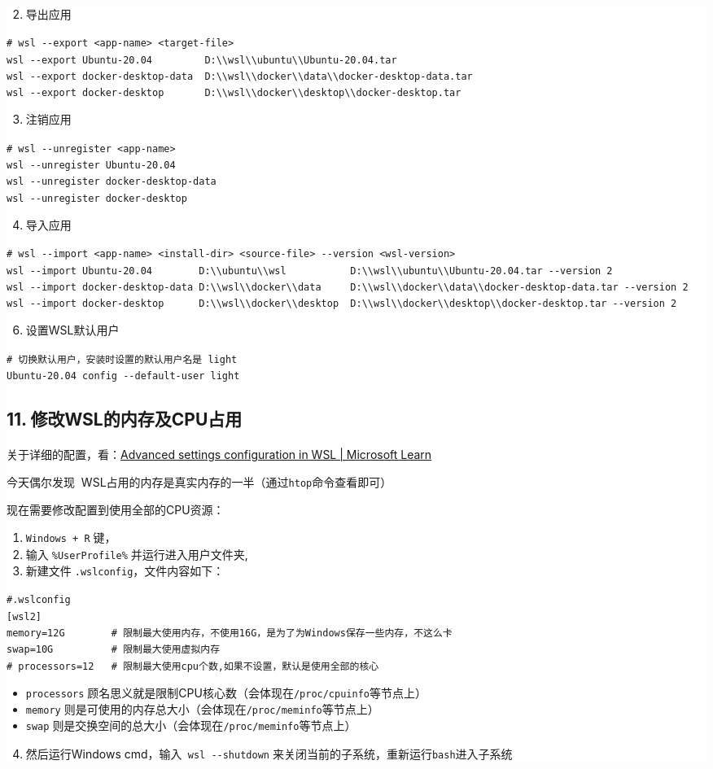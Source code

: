 2. 导出应用

```shell
# wsl --export <app-name> <target-file>
wsl --export Ubuntu-20.04         D:\\wsl\\ubuntu\\Ubuntu-20.04.tar
wsl --export docker-desktop-data  D:\\wsl\\docker\\data\\docker-desktop-data.tar
wsl --export docker-desktop       D:\\wsl\\docker\\desktop\\docker-desktop.tar
```

3. 注销应用

```shell
# wsl --unregister <app-name>
wsl --unregister Ubuntu-20.04
wsl --unregister docker-desktop-data
wsl --unregister docker-desktop
```

4. 导入应用

```shell
# wsl --import <app-name> <install-dir> <source-file> --version <wsl-version>
wsl --import Ubuntu-20.04        D:\\ubuntu\\wsl           D:\\wsl\\ubuntu\\Ubuntu-20.04.tar --version 2
wsl --import docker-desktop-data D:\\wsl\\docker\\data     D:\\wsl\\docker\\data\\docker-desktop-data.tar --version 2
wsl --import docker-desktop      D:\\wsl\\docker\\desktop  D:\\wsl\\docker\\desktop\\docker-desktop.tar --version 2

```

6. 设置WSL默认用户

```shell
# 切换默认用户，安装时设置的默认用户名是 light
Ubuntu-20.04 config --default-user light
```


## 11. 修改WSL的内存及CPU占用
关于详细的配置，看：[Advanced settings configuration in WSL | Microsoft Learn](https://learn.microsoft.com/en-us/windows/wsl/wsl-config#configure-global-options-with-wslconfig)

今天偶尔发现  WSL占用的内存是真实内存的一半（通过`htop`命令查看即可）

现在需要修改配置到使用全部的CPU资源：
1. `Windows + R` 键，
2. 输入 `%UserProfile%` 并运行进入用户文件夹,
3. 新建文件 `.wslconfig`，文件内容如下：
```shell
#.wslconfig
[wsl2]
memory=12G        # 限制最大使用内存，不使用16G，是为了为Windows保存一些内存，不这么卡
swap=10G          # 限制最大使用虚拟内存
# processors=12   # 限制最大使用cpu个数,如果不设置，默认是使用全部的核心
```
- `processors` 顾名思义就是限制CPU核心数（会体现在`/proc/cpuinfo`等节点上）
- `memory` 则是可使用的内存总大小（会体现在`/proc/meminfo`等节点上）
- `swap` 则是交换空间的总大小（会体现在`/proc/meminfo`等节点上）

4. 然后运行Windows cmd，输入` wsl --shutdown` 来关闭当前的子系统，重新运行`bash`进入子系统
